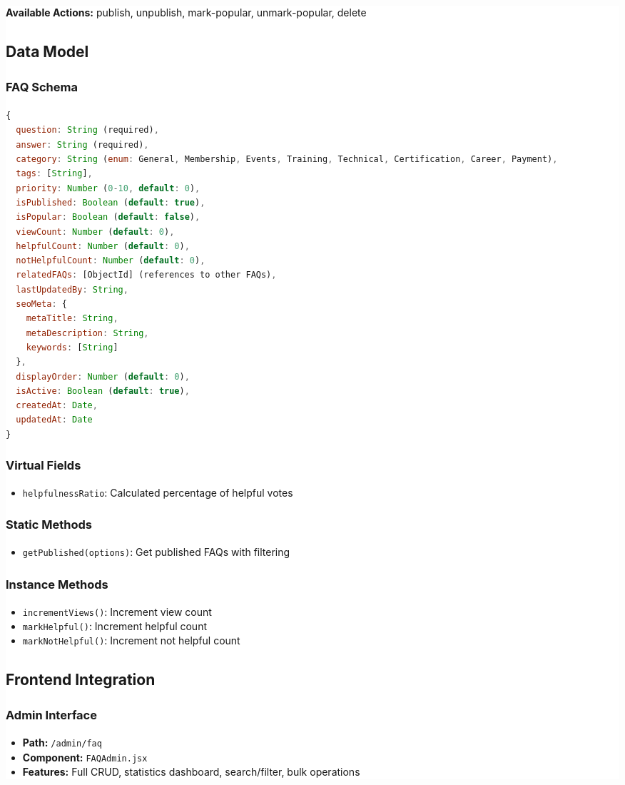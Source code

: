 **Available Actions:** publish, unpublish, mark-popular, unmark-popular, delete

## Data Model

### FAQ Schema
```javascript
{
  question: String (required),
  answer: String (required),
  category: String (enum: General, Membership, Events, Training, Technical, Certification, Career, Payment),
  tags: [String],
  priority: Number (0-10, default: 0),
  isPublished: Boolean (default: true),
  isPopular: Boolean (default: false),
  viewCount: Number (default: 0),
  helpfulCount: Number (default: 0),
  notHelpfulCount: Number (default: 0),
  relatedFAQs: [ObjectId] (references to other FAQs),
  lastUpdatedBy: String,
  seoMeta: {
    metaTitle: String,
    metaDescription: String,
    keywords: [String]
  },
  displayOrder: Number (default: 0),
  isActive: Boolean (default: true),
  createdAt: Date,
  updatedAt: Date
}
```

### Virtual Fields
- `helpfulnessRatio`: Calculated percentage of helpful votes

### Static Methods
- `getPublished(options)`: Get published FAQs with filtering

### Instance Methods
- `incrementViews()`: Increment view count
- `markHelpful()`: Increment helpful count
- `markNotHelpful()`: Increment not helpful count

## Frontend Integration

### Admin Interface
- **Path:** `/admin/faq`
- **Component:** `FAQAdmin.jsx`
- **Features:** Full CRUD, statistics dashboard, search/filter, bulk operations
